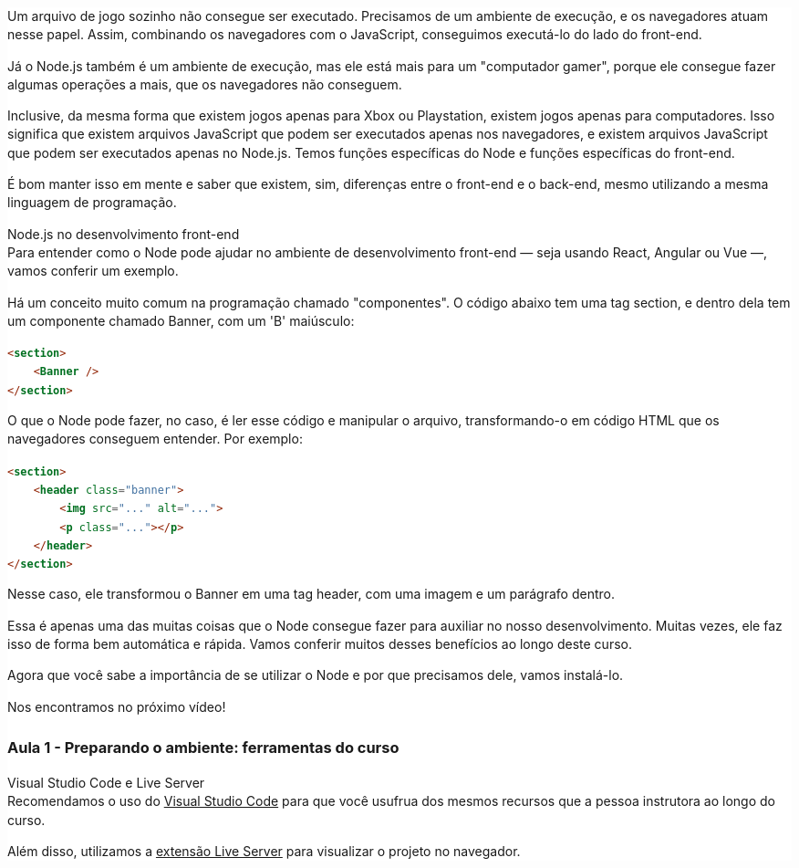 Um arquivo de jogo sozinho não consegue ser executado. Precisamos de um ambiente de execução, e os navegadores atuam nesse papel. Assim, combinando os navegadores com o JavaScript, conseguimos executá-lo do lado do front-end.

Já o Node.js também é um ambiente de execução, mas ele está mais para um "computador gamer", porque ele consegue fazer algumas operações a mais, que os navegadores não conseguem.

Inclusive, da mesma forma que existem jogos apenas para Xbox ou Playstation, existem jogos apenas para computadores. Isso significa que existem arquivos JavaScript que podem ser executados apenas nos navegadores, e existem arquivos JavaScript que podem ser executados apenas no Node.js. Temos funções específicas do Node e funções específicas do front-end.

É bom manter isso em mente e saber que existem, sim, diferenças entre o front-end e o back-end, mesmo utilizando a mesma linguagem de programação.

Node.js no desenvolvimento front-end  
Para entender como o Node pode ajudar no ambiente de desenvolvimento front-end — seja usando React, Angular ou Vue —, vamos conferir um exemplo.

Há um conceito muito comum na programação chamado "componentes". O código abaixo tem uma tag section, e dentro dela tem um componente chamado Banner, com um 'B' maiúsculo:

```html
<section>
    <Banner />
</section>
```

O que o Node pode fazer, no caso, é ler esse código e manipular o arquivo, transformando-o em código HTML que os navegadores conseguem entender. Por exemplo:

```html
<section>
    <header class="banner">
        <img src="..." alt="...">
        <p class="..."></p>
    </header>
</section>
```

Nesse caso, ele transformou o Banner em uma tag header, com uma imagem e um parágrafo dentro.

Essa é apenas uma das muitas coisas que o Node consegue fazer para auxiliar no nosso desenvolvimento. Muitas vezes, ele faz isso de forma bem automática e rápida. Vamos conferir muitos desses benefícios ao longo deste curso.

Agora que você sabe a importância de se utilizar o Node e por que precisamos dele, vamos instalá-lo.

Nos encontramos no próximo vídeo!

### Aula 1 - Preparando o ambiente: ferramentas do curso

Visual Studio Code e Live Server  
Recomendamos o uso do [Visual Studio Code](https://code.visualstudio.com/) para que você usufrua dos mesmos recursos que a pessoa instrutora ao longo do curso.

Além disso, utilizamos a [extensão Live Server](https://marketplace.visualstudio.com/items?itemName=ritwickdey.LiveServer) para visualizar o projeto no navegador.
